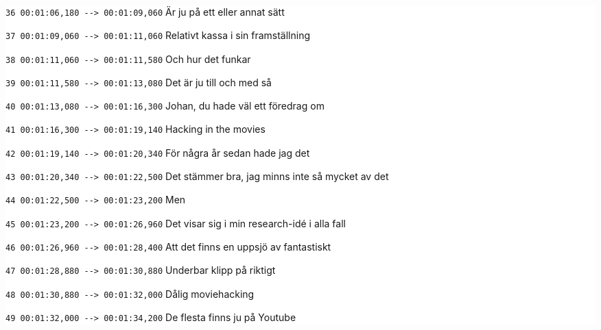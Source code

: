 `36 00:01:06,180 --> 00:01:09,060`
Är ju på ett eller annat sätt



`37 00:01:09,060 --> 00:01:11,060`
Relativt kassa i sin framställning



`38 00:01:11,060 --> 00:01:11,580`
Och hur det funkar



`39 00:01:11,580 --> 00:01:13,080`
Det är ju till och med så



`40 00:01:13,080 --> 00:01:16,300`
Johan, du hade väl ett föredrag om



`41 00:01:16,300 --> 00:01:19,140`
Hacking in the movies



`42 00:01:19,140 --> 00:01:20,340`
För några år sedan hade jag det



`43 00:01:20,340 --> 00:01:22,500`
Det stämmer bra, jag minns inte så mycket av det



`44 00:01:22,500 --> 00:01:23,200`
Men



`45 00:01:23,200 --> 00:01:26,960`
Det visar sig i min research-idé i alla fall



`46 00:01:26,960 --> 00:01:28,400`
Att det finns en uppsjö av fantastiskt



`47 00:01:28,880 --> 00:01:30,880`
Underbar klipp på riktigt



`48 00:01:30,880 --> 00:01:32,000`
Dålig moviehacking



`49 00:01:32,000 --> 00:01:34,200`
De flesta finns ju på Youtube


